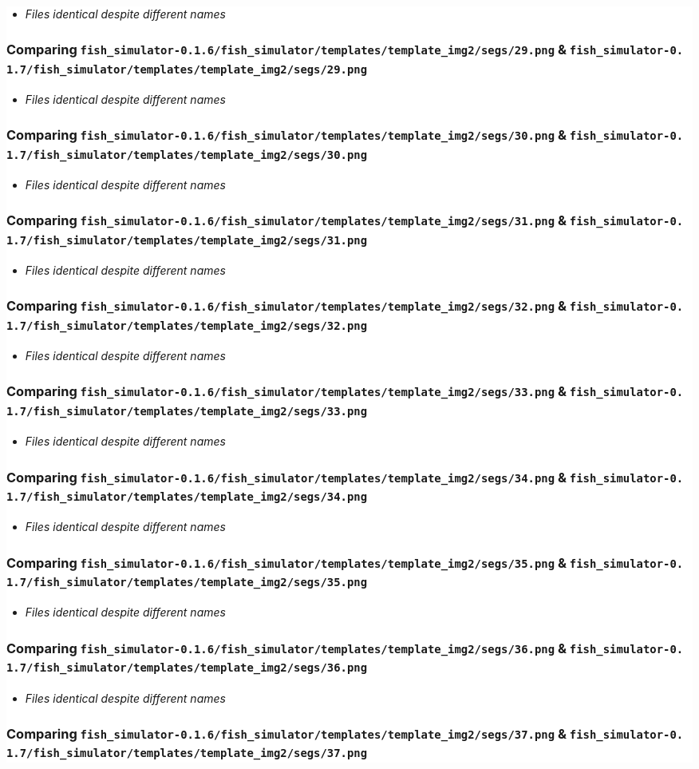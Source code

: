  * *Files identical despite different names*

### Comparing `fish_simulator-0.1.6/fish_simulator/templates/template_img2/segs/29.png` & `fish_simulator-0.1.7/fish_simulator/templates/template_img2/segs/29.png`

 * *Files identical despite different names*

### Comparing `fish_simulator-0.1.6/fish_simulator/templates/template_img2/segs/30.png` & `fish_simulator-0.1.7/fish_simulator/templates/template_img2/segs/30.png`

 * *Files identical despite different names*

### Comparing `fish_simulator-0.1.6/fish_simulator/templates/template_img2/segs/31.png` & `fish_simulator-0.1.7/fish_simulator/templates/template_img2/segs/31.png`

 * *Files identical despite different names*

### Comparing `fish_simulator-0.1.6/fish_simulator/templates/template_img2/segs/32.png` & `fish_simulator-0.1.7/fish_simulator/templates/template_img2/segs/32.png`

 * *Files identical despite different names*

### Comparing `fish_simulator-0.1.6/fish_simulator/templates/template_img2/segs/33.png` & `fish_simulator-0.1.7/fish_simulator/templates/template_img2/segs/33.png`

 * *Files identical despite different names*

### Comparing `fish_simulator-0.1.6/fish_simulator/templates/template_img2/segs/34.png` & `fish_simulator-0.1.7/fish_simulator/templates/template_img2/segs/34.png`

 * *Files identical despite different names*

### Comparing `fish_simulator-0.1.6/fish_simulator/templates/template_img2/segs/35.png` & `fish_simulator-0.1.7/fish_simulator/templates/template_img2/segs/35.png`

 * *Files identical despite different names*

### Comparing `fish_simulator-0.1.6/fish_simulator/templates/template_img2/segs/36.png` & `fish_simulator-0.1.7/fish_simulator/templates/template_img2/segs/36.png`

 * *Files identical despite different names*

### Comparing `fish_simulator-0.1.6/fish_simulator/templates/template_img2/segs/37.png` & `fish_simulator-0.1.7/fish_simulator/templates/template_img2/segs/37.png`
